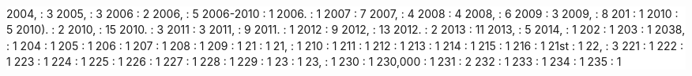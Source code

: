 2004, : 3
2005, : 3
2006 : 2
2006, : 5
2006-2010 : 1
2006. : 1
2007 : 7
2007, : 4
2008 : 4
2008, : 6
2009 : 3
2009, : 8
201 : 1
2010 : 5
2010). : 2
2010, : 15
2010. : 3
2011 : 3
2011, : 9
2011. : 1
2012 : 9
2012, : 13
2012. : 2
2013 : 11
2013, : 5
2014, : 1
202 : 1
203 : 1
2038, : 1
204 : 1
205 : 1
206 : 1
207 : 1
208 : 1
209 : 1
21 : 1
21, : 1
210 : 1
211 : 1
212 : 1
213 : 1
214 : 1
215 : 1
216 : 1
21st : 1
22, : 3
221 : 1
222 : 1
223 : 1
224 : 1
225 : 1
226 : 1
227 : 1
228 : 1
229 : 1
23 : 1
23, : 1
230 : 1
230,000 : 1
231 : 2
232 : 1
233 : 1
234 : 1
235 : 1